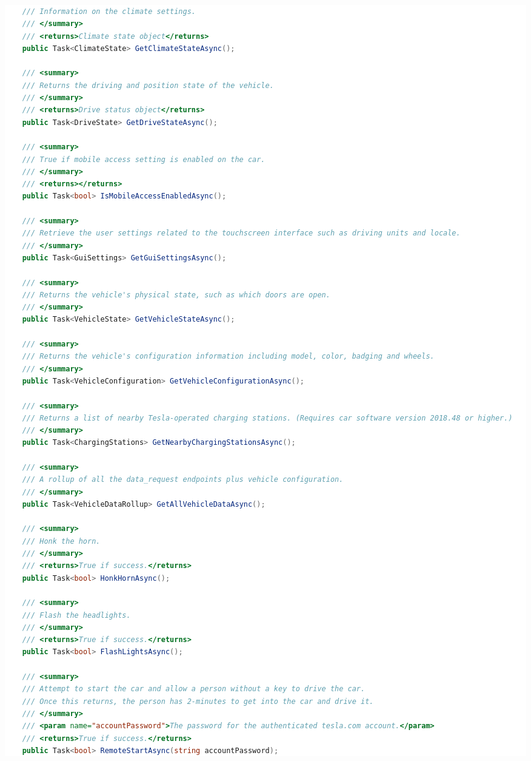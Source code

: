 ```csharp
    /// Information on the climate settings.
    /// </summary>
    /// <returns>Climate state object</returns>
    public Task<ClimateState> GetClimateStateAsync();

    /// <summary>
    /// Returns the driving and position state of the vehicle.
    /// </summary>
    /// <returns>Drive status object</returns>
    public Task<DriveState> GetDriveStateAsync();

    /// <summary>
    /// True if mobile access setting is enabled on the car.
    /// </summary>
    /// <returns></returns>
    public Task<bool> IsMobileAccessEnabledAsync();

    /// <summary>
    /// Retrieve the user settings related to the touchscreen interface such as driving units and locale.
    /// </summary>
    public Task<GuiSettings> GetGuiSettingsAsync();

    /// <summary>
    /// Returns the vehicle's physical state, such as which doors are open.
    /// </summary>
    public Task<VehicleState> GetVehicleStateAsync();

    /// <summary>
    /// Returns the vehicle's configuration information including model, color, badging and wheels.
    /// </summary>
    public Task<VehicleConfiguration> GetVehicleConfigurationAsync();

    /// <summary>
    /// Returns a list of nearby Tesla-operated charging stations. (Requires car software version 2018.48 or higher.)
    /// </summary>
    public Task<ChargingStations> GetNearbyChargingStationsAsync();

    /// <summary>
    /// A rollup of all the data_request endpoints plus vehicle configuration.
    /// </summary>
    public Task<VehicleDataRollup> GetAllVehicleDataAsync();

    /// <summary>
    /// Honk the horn.
    /// </summary>
    /// <returns>True if success.</returns>
    public Task<bool> HonkHornAsync();

    /// <summary>
    /// Flash the headlights.
    /// </summary>
    /// <returns>True if success.</returns>
    public Task<bool> FlashLightsAsync();

    /// <summary>
    /// Attempt to start the car and allow a person without a key to drive the car.
    /// Once this returns, the person has 2-minutes to get into the car and drive it.
    /// </summary>
    /// <param name="accountPassword">The password for the authenticated tesla.com account.</param>
    /// <returns>True if success.</returns>
    public Task<bool> RemoteStartAsync(string accountPassword);
```